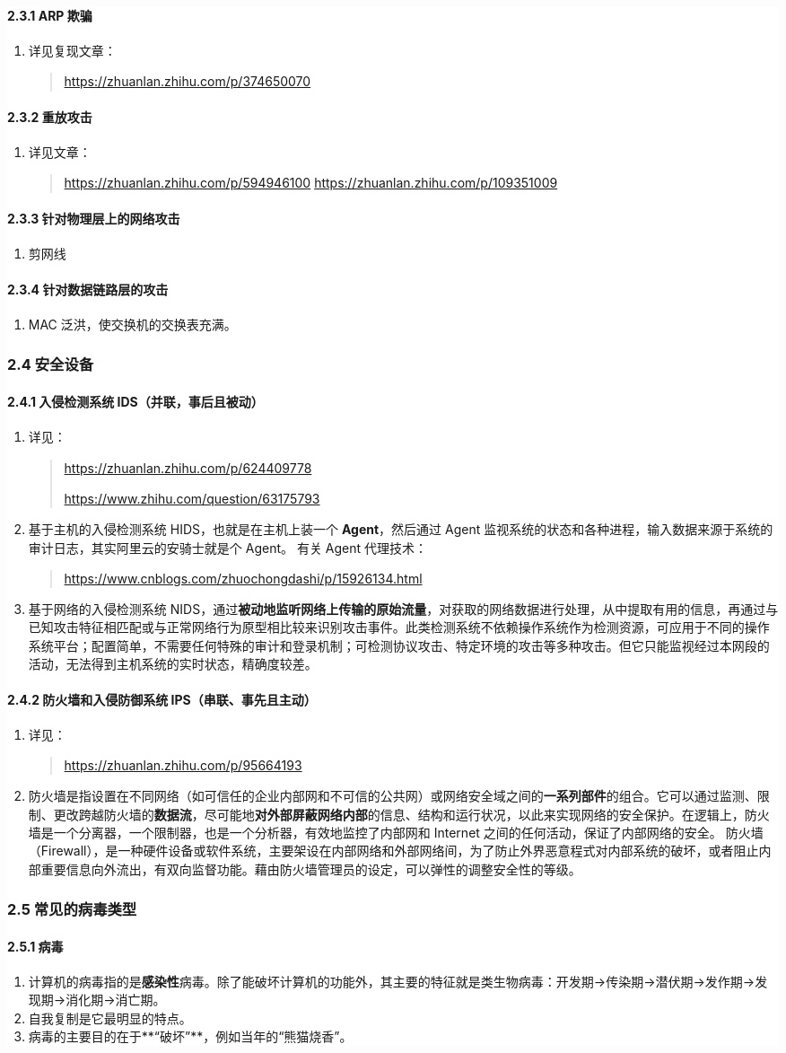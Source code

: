 #### 2.3.1 ARP 欺骗

1. 详见复现文章：

    > https://zhuanlan.zhihu.com/p/374650070

#### 2.3.2 重放攻击

1. 详见文章：

    > https://zhuanlan.zhihu.com/p/594946100
    > https://zhuanlan.zhihu.com/p/109351009

#### 2.3.3 针对物理层上的网络攻击

1. 剪网线

#### 2.3.4 针对数据链路层的攻击

1. MAC 泛洪，使交换机的交换表充满。

### 2.4 安全设备

#### 2.4.1 入侵检测系统 IDS（并联，事后且被动）

1. 详见：

    > https://zhuanlan.zhihu.com/p/624409778
    >
    > https://www.zhihu.com/question/63175793

2. 基于主机的入侵检测系统 HIDS，也就是在主机上装一个 **Agent**，然后通过 Agent 监视系统的状态和各种进程，输入数据来源于系统的审计日志，其实阿里云的安骑士就是个 Agent。
    有关 Agent 代理技术：

    > https://www.cnblogs.com/zhuochongdashi/p/15926134.html

3. 基于网络的入侵检测系统 NIDS，通过**被动地监听网络上传输的原始流量**，对获取的网络数据进行处理，从中提取有用的信息，再通过与已知攻击特征相匹配或与正常网络行为原型相比较来识别攻击事件。此类检测系统不依赖操作系统作为检测资源，可应用于不同的操作系统平台；配置简单，不需要任何特殊的审计和登录机制；可检测协议攻击、特定环境的攻击等多种攻击。但它只能监视经过本网段的活动，无法得到主机系统的实时状态，精确度较差。

#### 2.4.2 防火墙和入侵防御系统 IPS（串联、事先且主动）

1. 详见：

    > https://zhuanlan.zhihu.com/p/95664193

2. 防火墙是指设置在不同网络（如可信任的企业内部网和不可信的公共网）或网络安全域之间的**一系列部件**的组合。它可以通过监测、限制、更改跨越防火墙的**数据流**，尽可能地**对外部屏蔽网络内部**的信息、结构和运行状况，以此来实现网络的安全保护。在逻辑上，防火墙是一个分离器，一个限制器，也是一个分析器，有效地监控了内部网和 Internet 之间的任何活动，保证了内部网络的安全。
    防火墙（Firewall），是一种硬件设备或软件系统，主要架设在内部网络和外部网络间，为了防止外界恶意程式对内部系统的破坏，或者阻止内部重要信息向外流出，有双向监督功能。藉由防火墙管理员的设定，可以弹性的调整安全性的等级。

### 2.5 常见的病毒类型

#### 2.5.1 病毒

1. 计算机的病毒指的是**感染性**病毒。除了能破坏计算机的功能外，其主要的特征就是类生物病毒：开发期→传染期→潜伏期→发作期→发现期→消化期→消亡期。
2. 自我复制是它最明显的特点。
3. 病毒的主要目的在于**“破坏”**，例如当年的“熊猫烧香”。
